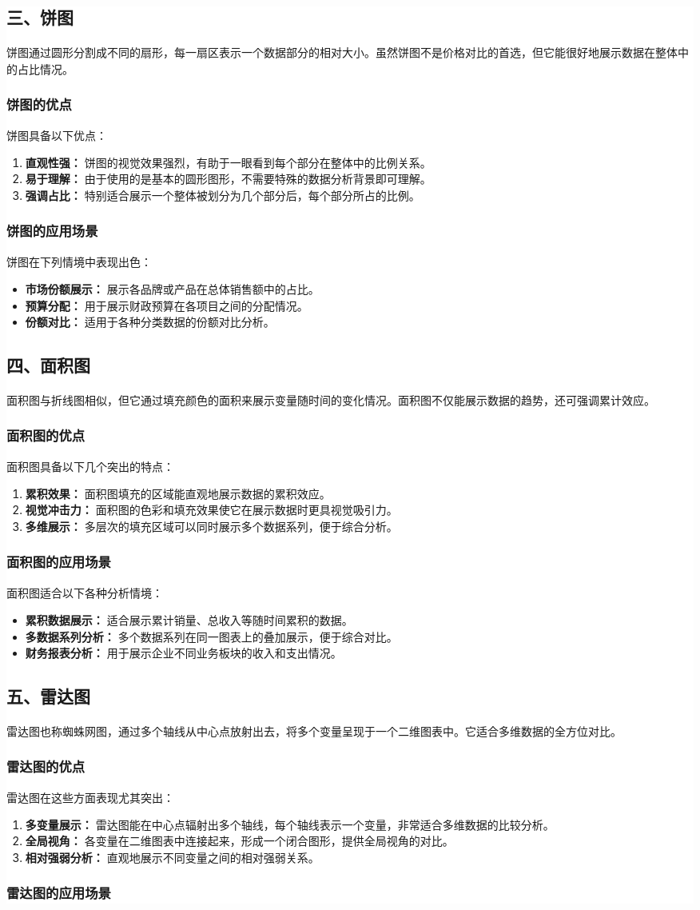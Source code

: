 ## 三、饼图

饼图通过圆形分割成不同的扇形，每一扇区表示一个数据部分的相对大小。虽然饼图不是价格对比的首选，但它能很好地展示数据在整体中的占比情况。

### 饼图的优点

饼图具备以下优点：

1. **直观性强：** 饼图的视觉效果强烈，有助于一眼看到每个部分在整体中的比例关系。
2. **易于理解：** 由于使用的是基本的圆形图形，不需要特殊的数据分析背景即可理解。
3. **强调占比：** 特别适合展示一个整体被划分为几个部分后，每个部分所占的比例。

### 饼图的应用场景

饼图在下列情境中表现出色：

- **市场份额展示：** 展示各品牌或产品在总体销售额中的占比。
- **预算分配：** 用于展示财政预算在各项目之间的分配情况。
- **份额对比：** 适用于各种分类数据的份额对比分析。

## 四、面积图

面积图与折线图相似，但它通过填充颜色的面积来展示变量随时间的变化情况。面积图不仅能展示数据的趋势，还可强调累计效应。

### 面积图的优点

面积图具备以下几个突出的特点：

1. **累积效果：** 面积图填充的区域能直观地展示数据的累积效应。
2. **视觉冲击力：** 面积图的色彩和填充效果使它在展示数据时更具视觉吸引力。
3. **多维展示：** 多层次的填充区域可以同时展示多个数据系列，便于综合分析。

### 面积图的应用场景

面积图适合以下各种分析情境：

- **累积数据展示：** 适合展示累计销量、总收入等随时间累积的数据。
- **多数据系列分析：** 多个数据系列在同一图表上的叠加展示，便于综合对比。
- **财务报表分析：** 用于展示企业不同业务板块的收入和支出情况。

## 五、雷达图

雷达图也称蜘蛛网图，通过多个轴线从中心点放射出去，将多个变量呈现于一个二维图表中。它适合多维数据的全方位对比。

### 雷达图的优点

雷达图在这些方面表现尤其突出：

1. **多变量展示：** 雷达图能在中心点辐射出多个轴线，每个轴线表示一个变量，非常适合多维数据的比较分析。
2. **全局视角：** 各变量在二维图表中连接起来，形成一个闭合图形，提供全局视角的对比。
3. **相对强弱分析：** 直观地展示不同变量之间的相对强弱关系。

### 雷达图的应用场景
